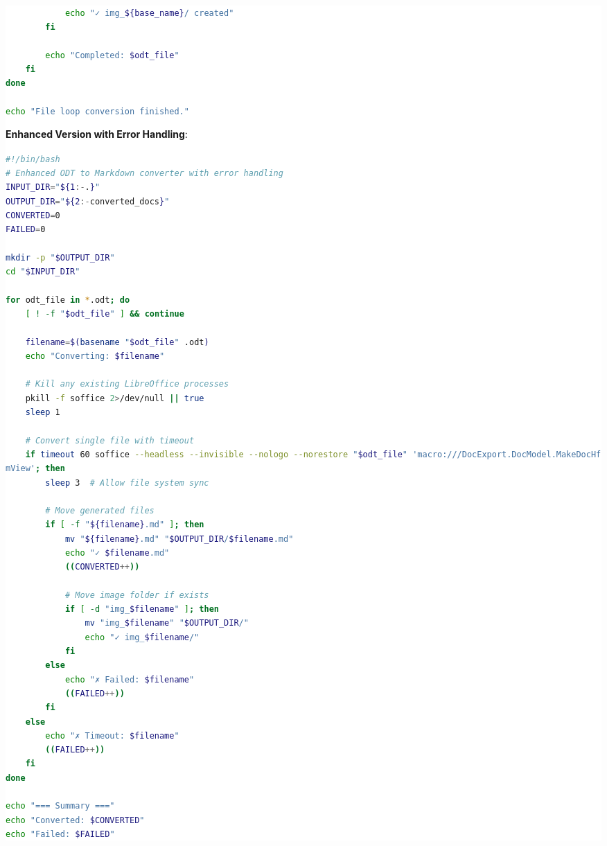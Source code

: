 ```bash
            echo "✓ img_${base_name}/ created"
        fi
        
        echo "Completed: $odt_file"
    fi
done

echo "File loop conversion finished."
```

**Enhanced Version with Error Handling**:
```bash
#!/bin/bash
# Enhanced ODT to Markdown converter with error handling
INPUT_DIR="${1:-.}"
OUTPUT_DIR="${2:-converted_docs}"
CONVERTED=0
FAILED=0

mkdir -p "$OUTPUT_DIR"
cd "$INPUT_DIR"

for odt_file in *.odt; do
    [ ! -f "$odt_file" ] && continue
    
    filename=$(basename "$odt_file" .odt)
    echo "Converting: $filename"
    
    # Kill any existing LibreOffice processes
    pkill -f soffice 2>/dev/null || true
    sleep 1
    
    # Convert single file with timeout
    if timeout 60 soffice --headless --invisible --nologo --norestore "$odt_file" 'macro:///DocExport.DocModel.MakeDocHfmView'; then
        sleep 3  # Allow file system sync
        
        # Move generated files
        if [ -f "${filename}.md" ]; then
            mv "${filename}.md" "$OUTPUT_DIR/$filename.md"
            echo "✓ $filename.md"
            ((CONVERTED++))
            
            # Move image folder if exists
            if [ -d "img_$filename" ]; then
                mv "img_$filename" "$OUTPUT_DIR/"
                echo "✓ img_$filename/"
            fi
        else
            echo "✗ Failed: $filename"
            ((FAILED++))
        fi
    else
        echo "✗ Timeout: $filename"
        ((FAILED++))
    fi
done

echo "=== Summary ==="
echo "Converted: $CONVERTED"
echo "Failed: $FAILED"
```
